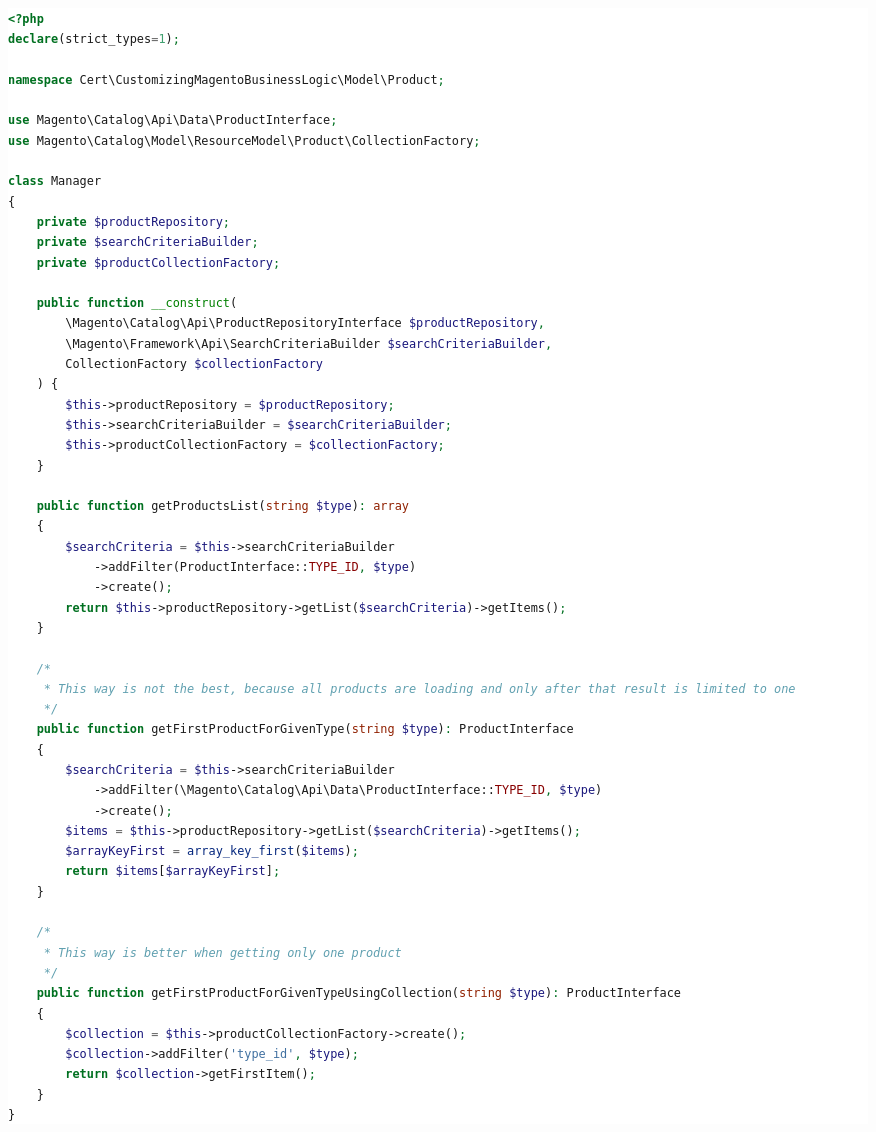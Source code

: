 ```php
<?php
declare(strict_types=1);

namespace Cert\CustomizingMagentoBusinessLogic\Model\Product;

use Magento\Catalog\Api\Data\ProductInterface;
use Magento\Catalog\Model\ResourceModel\Product\CollectionFactory;

class Manager
{
    private $productRepository;
    private $searchCriteriaBuilder;
    private $productCollectionFactory;

    public function __construct(
        \Magento\Catalog\Api\ProductRepositoryInterface $productRepository,
        \Magento\Framework\Api\SearchCriteriaBuilder $searchCriteriaBuilder,
        CollectionFactory $collectionFactory
    ) {
        $this->productRepository = $productRepository;
        $this->searchCriteriaBuilder = $searchCriteriaBuilder;
        $this->productCollectionFactory = $collectionFactory;
    }

    public function getProductsList(string $type): array
    {
        $searchCriteria = $this->searchCriteriaBuilder
            ->addFilter(ProductInterface::TYPE_ID, $type)
            ->create();
        return $this->productRepository->getList($searchCriteria)->getItems();
    }

    /*
     * This way is not the best, because all products are loading and only after that result is limited to one
     */
    public function getFirstProductForGivenType(string $type): ProductInterface
    {
        $searchCriteria = $this->searchCriteriaBuilder
            ->addFilter(\Magento\Catalog\Api\Data\ProductInterface::TYPE_ID, $type)
            ->create();
        $items = $this->productRepository->getList($searchCriteria)->getItems();
        $arrayKeyFirst = array_key_first($items);
        return $items[$arrayKeyFirst];
    }

    /*
     * This way is better when getting only one product
     */
    public function getFirstProductForGivenTypeUsingCollection(string $type): ProductInterface
    {
        $collection = $this->productCollectionFactory->create();
        $collection->addFilter('type_id', $type);
        return $collection->getFirstItem();
    }
}
```
